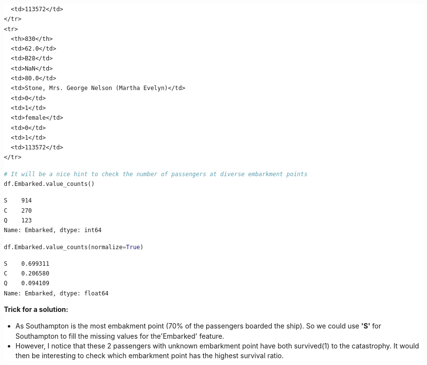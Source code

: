       <td>113572</td>
    </tr>
    <tr>
      <th>830</th>
      <td>62.0</td>
      <td>B28</td>
      <td>NaN</td>
      <td>80.0</td>
      <td>Stone, Mrs. George Nelson (Martha Evelyn)</td>
      <td>0</td>
      <td>1</td>
      <td>female</td>
      <td>0</td>
      <td>1</td>
      <td>113572</td>
    </tr>
  </tbody>
</table>
</div>




```python
# It will be a nice hint to check the number of passengers at diverse embarkment points
df.Embarked.value_counts()
```




    S    914
    C    270
    Q    123
    Name: Embarked, dtype: int64




```python
df.Embarked.value_counts(normalize=True)
```




    S    0.699311
    C    0.206580
    Q    0.094109
    Name: Embarked, dtype: float64



**Trick for a solution:** 
  - As Southampton is the most embakment point (70% of the passengers boarded the ship). So we could use **'S'** for Southampton to fill the missing values for the'Embarked' feature.
  - However, I notice that these 2 passengers with unknown embarkment point have both survived(1) to the catastrophy. It would then be interesting to check which embarkment point has the highest survival ratio. 

